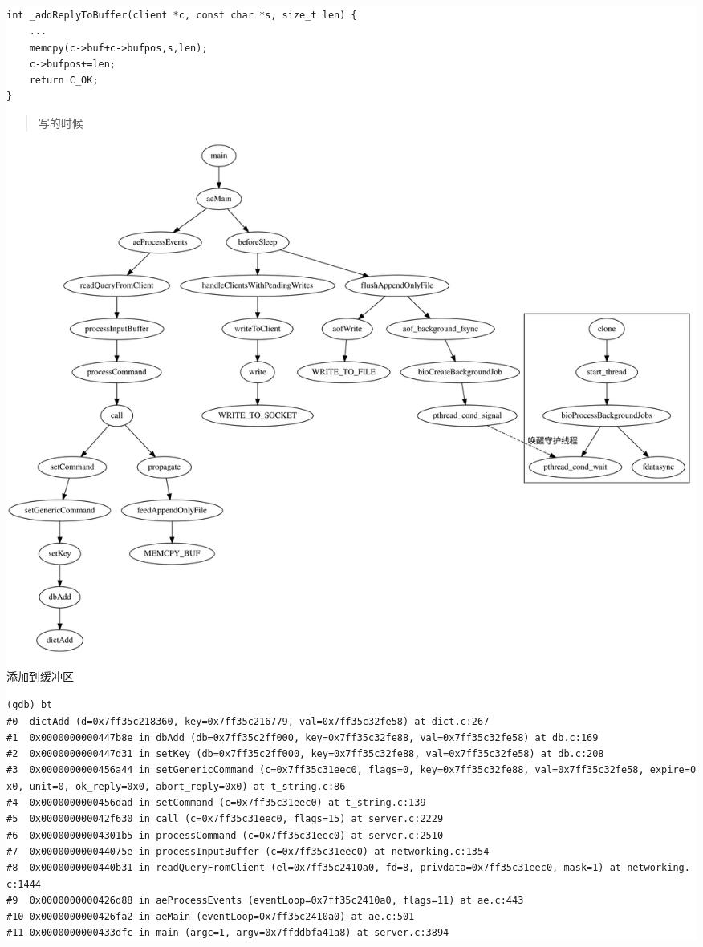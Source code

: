 ```
int _addReplyToBuffer(client *c, const char *s, size_t len) {
    ...
    memcpy(c->buf+c->bufpos,s,len);
    c->bufpos+=len;
    return C_OK;
}
```

> 写的时候 

![write](https://raw.githubusercontent.com/769344359/read_redis/master/read_redis/redis_set2.svg?sanitize=true)

添加到缓冲区
```
(gdb) bt
#0  dictAdd (d=0x7ff35c218360, key=0x7ff35c216779, val=0x7ff35c32fe58) at dict.c:267
#1  0x0000000000447b8e in dbAdd (db=0x7ff35c2ff000, key=0x7ff35c32fe88, val=0x7ff35c32fe58) at db.c:169
#2  0x0000000000447d31 in setKey (db=0x7ff35c2ff000, key=0x7ff35c32fe88, val=0x7ff35c32fe58) at db.c:208
#3  0x0000000000456a44 in setGenericCommand (c=0x7ff35c31eec0, flags=0, key=0x7ff35c32fe88, val=0x7ff35c32fe58, expire=0x0, unit=0, ok_reply=0x0, abort_reply=0x0) at t_string.c:86
#4  0x0000000000456dad in setCommand (c=0x7ff35c31eec0) at t_string.c:139
#5  0x000000000042f630 in call (c=0x7ff35c31eec0, flags=15) at server.c:2229
#6  0x00000000004301b5 in processCommand (c=0x7ff35c31eec0) at server.c:2510
#7  0x000000000044075e in processInputBuffer (c=0x7ff35c31eec0) at networking.c:1354
#8  0x0000000000440b31 in readQueryFromClient (el=0x7ff35c2410a0, fd=8, privdata=0x7ff35c31eec0, mask=1) at networking.c:1444
#9  0x0000000000426d88 in aeProcessEvents (eventLoop=0x7ff35c2410a0, flags=11) at ae.c:443
#10 0x0000000000426fa2 in aeMain (eventLoop=0x7ff35c2410a0) at ae.c:501
#11 0x0000000000433dfc in main (argc=1, argv=0x7ffddbfa41a8) at server.c:3894

```